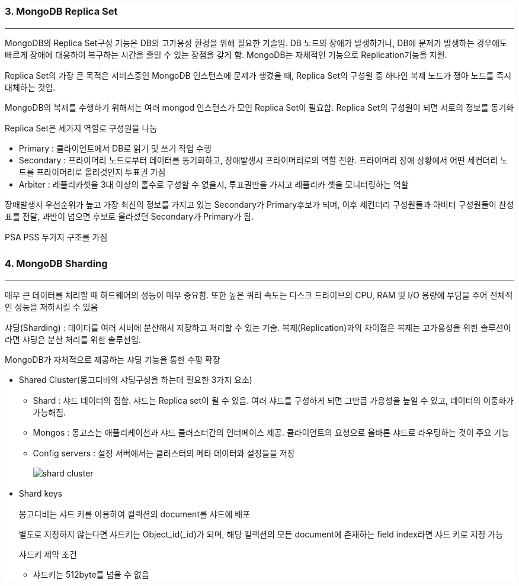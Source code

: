 ### 3. MongoDB Replica Set 

---

MongoDB의 Replica Set구성 기능은 DB의 고가용성 환경을 위해 필요한 기술임. DB 노드의 장애가 발생하거나, DB에 문제가 발생하는 경우에도 빠르게 장애에 대응하여 복구하는 시간을 줄일 수 있는 장점을 갖게 함. MongoDB는 자체적인 기능으로  Replication기능을 지원.

Replica Set의 가장 큰 목적은 서비스중인 MongoDB 인스턴스에 문제가 생겼을 때, Replica Set의 구성원 중 하나인 복제 노드가 쟁아 노드를 즉시 대체하는 것임. 

MongoDB의 복제를 수행하기 위해서는 여러 mongod 인스턴스가 모인 Replica Set이 필요함. Replica Set의 구성원이 되면 서로의 정보를 동기화



Replica Set은 세가지 역할로 구성원을 나눔

- Primary : 클라이언트에서 DB로 읽기 및 쓰기 작업 수행
- Secondary : 프라이머리 노드로부터 데이터를 동기화하고, 장애발생시 프라이머리로의 역할 전환. 프라이머리 장애 상황에서 어떤 세컨더리 노드를 프라이머리로 올리것인지 투표권 가짐
- Arbiter : 레플리카셋을 3대 이상의 홀수로 구성할 수 없을시, 투표권만을 가지고 레플리카 셋을 모니터링하는 역할

장애발생시 우선순위가 높고 가장 최신의 정보를 가지고 있는 Secondary가 Primary후보가 되며, 이후 세컨더리 구성원들과 아비터 구성원들이 찬성표를 전달, 과반이 넘으면 후보로 올라섰던 Secondary가 Primary가 됨.

PSA PSS 두가지 구조를 가짐




### 4. MongoDB Sharding

---

매우 큰 데이터를 처리할 때 하드웨어의 성능이 매우 중요함. 또한 높은 쿼리 속도는 디스크 드라이브의 CPU, RAM 및 I/O 용량에 부담을 주어 전체적인 성능을 저하시킬 수 있음

샤딩(Sharding) : 데이터를 여러 서버에 분산해서 저장하고 처리할 수 있는 기술. 복제(Replication)과의 차이점은 복제는 고가용성을 위한 솔루션이라면 샤딩은 분산 처리를 위한 솔루션임.



MongoDB가 자체적으로 제공하는 샤딩 기능을 통한 수평 확장

- Shared Cluster(몽고디비의 샤딩구성을 하는데 필요한 3가지 요소)

  - Shard : 샤드 데이터의 집합. 샤드는 Replica set이 될 수 있음. 여러 샤드를 구성하게 되면 그만큼 가용성을 높일 수 있고, 데이터의 이중화가 가능해짐.

  - Mongos : 몽고스는 애플리케이션과 샤드 클러스터간의 인터페이스 제공. 클라이언트의 요청으로 올바른 샤드로 라우팅하는 것이 주요 기능

  - Config servers : 설정 서버에서는 클러스터의 메타 데이터와 설정들을 저장

    ![shard cluster](https://img1.daumcdn.net/thumb/R1280x0/?scode=mtistory2&fname=https%3A%2F%2Fblog.kakaocdn.net%2Fdn%2FcEa2Tp%2FbtqU7cS5AFR%2Fzrr6Lr8IPjCmDzBYH5yCB1%2Fimg.png)

- Shard keys

  몽고디비는 샤드 키를 이용하여 컬렉션의 document를 샤드에 배포

  별도로 지정하지 않는다면 샤드키는 Object_id(_id)가 되며, 해당 컬렉션의 모든 document에 존재하는 field index라면 샤드 키로 지정 가능

  샤드키 제약 조건

  - 샤드키는 512byte를 넘을 수 없음
